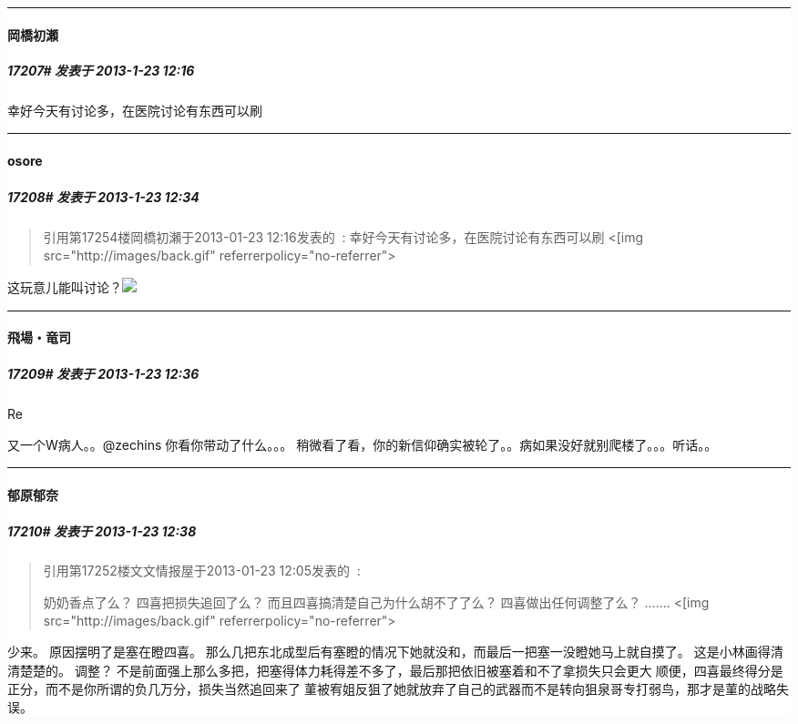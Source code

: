 -----

####  岡橋初瀬  
##### 17207#       发表于 2013-1-23 12:16




幸好今天有讨论多，在医院讨论有东西可以刷







-----

####  osore  
##### 17208#       发表于 2013-1-23 12:34



<blockquote>引用第17254楼岡橋初瀬于2013-01-23 12:16发表的  :
幸好今天有讨论多，在医院讨论有东西可以刷 <[img src="http://images/back.gif" referrerpolicy="no-referrer"></blockquote>
这玩意儿能叫讨论？<img src="https://static.saraba1st.com/image/smiley/face/29.gif" referrerpolicy="no-referrer">







-----

####  飛場・竜司  
##### 17209#       发表于 2013-1-23 12:36

Re



又一个W病人。。@zechins 你看你带动了什么。。。
稍微看了看，你的新信仰确实被轮了。。病如果没好就别爬楼了。。。听话。。







-----

####  郁原郁奈  
##### 17210#       发表于 2013-1-23 12:38



<blockquote>引用第17252楼文文情报屋于2013-01-23 12:05发表的  :

奶奶香点了么？
四喜把损失追回了么？
而且四喜搞清楚自己为什么胡不了了么？
四喜做出任何调整了么？
....... <[img src="http://images/back.gif" referrerpolicy="no-referrer"></blockquote>少来。
原因摆明了是塞在瞪四喜。
那么几把东北成型后有塞瞪的情况下她就没和，而最后一把塞一没瞪她马上就自摸了。
这是小林画得清清楚楚的。
调整？
不是前面强上那么多把，把塞得体力耗得差不多了，最后那把依旧被塞着和不了拿损失只会更大
顺便，四喜最终得分是正分，而不是你所谓的负几万分，损失当然追回来了
菫被宥姐反狙了她就放弃了自己的武器而不是转向狙泉哥专打弱鸟，那才是菫的战略失误。
